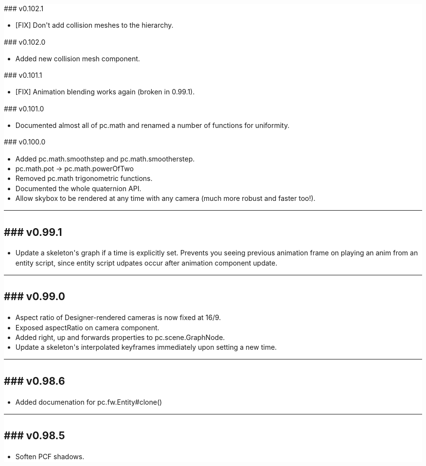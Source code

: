 ### v0.102.1

* [FIX] Don't add collision meshes to the hierarchy.


### v0.102.0

* Added new collision mesh component.


### v0.101.1

* [FIX] Animation blending works again (broken in 0.99.1).


### v0.101.0

* Documented almost all of pc.math and renamed a number of functions for uniformity.


### v0.100.0

* Added pc.math.smoothstep and pc.math.smootherstep.
* pc.math.pot -> pc.math.powerOfTwo
* Removed pc.math trigonometric functions.
* Documented the whole quaternion API.
* Allow skybox to be rendered at any time with any camera (much more robust and faster too!).

-------
### v0.99.1
-------
* Update a skeleton's graph if a time is explicitly set. Prevents you seeing previous animation frame on playing an anim from an entity script, since entity script udpates occur after animation component update.

-------
### v0.99.0
-------
* Aspect ratio of Designer-rendered cameras is now fixed at 16/9.
* Exposed aspectRatio on camera component.
* Added right, up and forwards properties to pc.scene.GraphNode.
* Update a skeleton's interpolated keyframes immediately upon setting a new time.

-------
### v0.98.6
-------
* Added documenation for pc.fw.Entity#clone()

-------
### v0.98.5
-------
* Soften PCF shadows.
